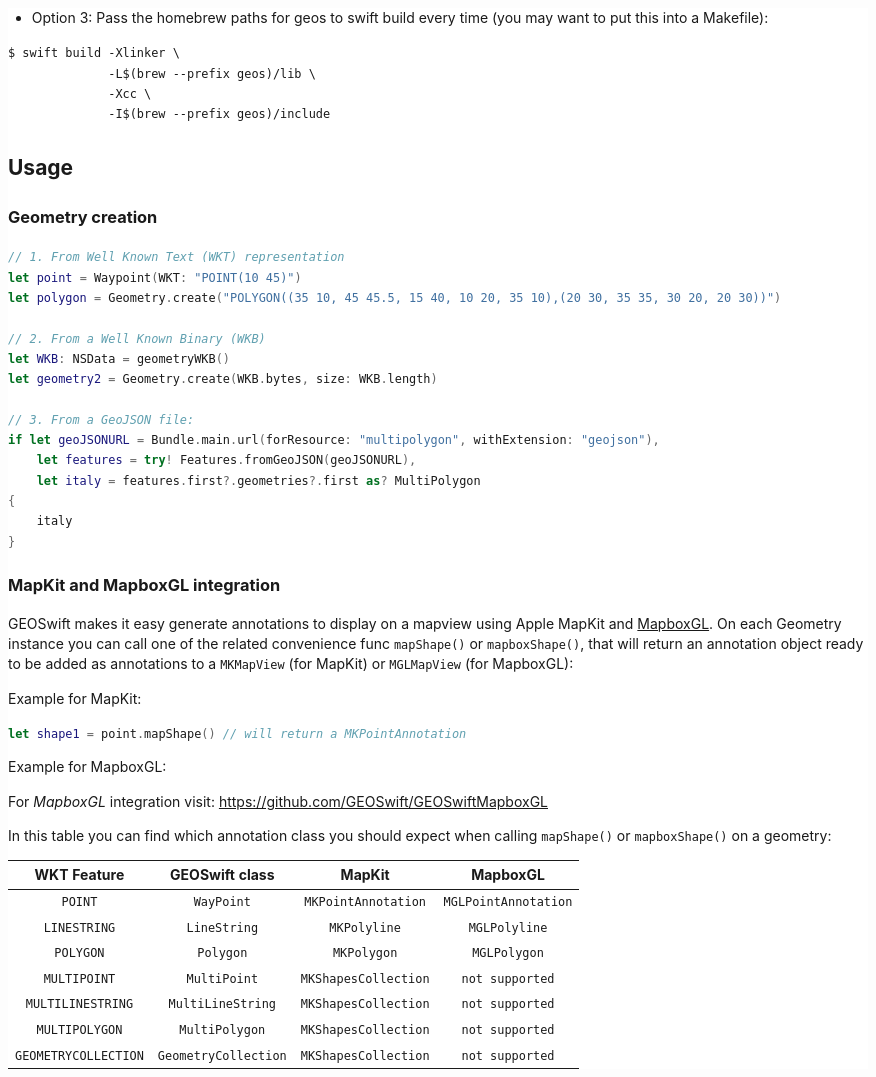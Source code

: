 * Option 3: Pass the homebrew paths for geos to swift build every time (you may want to put this into a Makefile):
```
$ swift build -Xlinker \
              -L$(brew --prefix geos)/lib \
              -Xcc \
              -I$(brew --prefix geos)/include
```

## Usage

### Geometry creation

```swift
// 1. From Well Known Text (WKT) representation
let point = Waypoint(WKT: "POINT(10 45)")
let polygon = Geometry.create("POLYGON((35 10, 45 45.5, 15 40, 10 20, 35 10),(20 30, 35 35, 30 20, 20 30))")

// 2. From a Well Known Binary (WKB)
let WKB: NSData = geometryWKB()
let geometry2 = Geometry.create(WKB.bytes, size: WKB.length)

// 3. From a GeoJSON file:
if let geoJSONURL = Bundle.main.url(forResource: "multipolygon", withExtension: "geojson"),
    let features = try! Features.fromGeoJSON(geoJSONURL),
    let italy = features.first?.geometries?.first as? MultiPolygon
{
    italy
}
```

### MapKit and MapboxGL integration

GEOSwift makes it easy generate annotations to display on a mapview using Apple MapKit and [MapboxGL](https://github.com/mapbox/mapbox-gl-native/).
On each Geometry instance you can call one of the related convenience func `mapShape()` or `mapboxShape()`, that will return an annotation object ready to be added as annotations to a `MKMapView` (for MapKit) or `MGLMapView` (for MapboxGL):

Example for MapKit:

```swift
let shape1 = point.mapShape() // will return a MKPointAnnotation
```

Example for MapboxGL:

For *MapboxGL* integration visit: https://github.com/GEOSwift/GEOSwiftMapboxGL

In this table you can find which annotation class you should expect when calling `mapShape()` or `mapboxShape()` on a geometry:

| WKT Feature | GEOSwift class | MapKit | MapboxGL |
|:------------------:|:-------------:|:-----------------:|:-----------------:|
| `POINT` | `WayPoint` | `MKPointAnnotation` | `MGLPointAnnotation` |
| `LINESTRING` | `LineString` | `MKPolyline` | `MGLPolyline` |
| `POLYGON` | `Polygon` | `MKPolygon` | `MGLPolygon` |
| `MULTIPOINT` | `MultiPoint` | `MKShapesCollection` | `not supported` |
| `MULTILINESTRING` | `MultiLineString` | `MKShapesCollection` | `not supported` |
| `MULTIPOLYGON` | `MultiPolygon` | `MKShapesCollection` | `not supported` |
| `GEOMETRYCOLLECTION` | `GeometryCollection` | `MKShapesCollection` | `not supported` |
